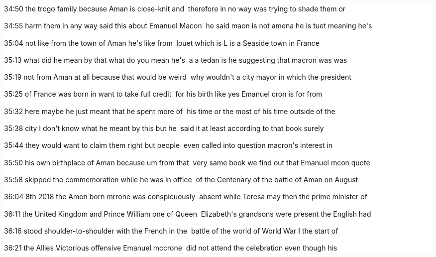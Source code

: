 34:50
the trogo family because Aman is close-knit and 
therefore in no way was trying to shade them or  

34:55
harm them in any way said this about Emanuel Macon 
he said maon is not amena he is tuet meaning he's  

35:04
not like from the town of Aman he's like from 
louet which is L is a Seaside town in France  

35:13
what did he mean by that what do you mean he's 
a a tedan is he suggesting that macron was was  

35:19
not from Aman at all because that would be weird 
why wouldn't a city mayor in which the president  

35:25
of France was born in want to take full credit 
for his birth like yes Emanuel cron is for from  

35:32
here maybe he just meant that he spent more of 
his time or the most of his time outside of the  

35:38
city I don't know what he meant by this but he 
said it at least according to that book surely  

35:44
they would want to claim them right but people 
even called into question macron's interest in  

35:50
his own birthplace of Aman because um from that 
very same book we find out that Emanuel mcon quote  

35:58
skipped the commemoration while he was in office 
of the Centenary of the battle of Aman on August  

36:04
8th 2018 the Amon born mrrone was conspicuously 
absent while Teresa may then the prime minister of  

36:11
the United Kingdom and Prince William one of Queen 
Elizabeth's grandsons were present the English had  

36:16
stood shoulder-to-shoulder with the French in the 
battle of the world of World War I the start of  

36:21
the Allies Victorious offensive Emanuel mccrone 
did not attend the celebration even though his  
